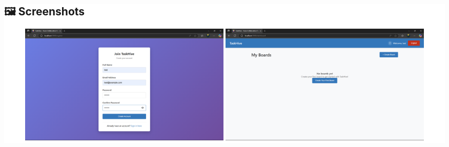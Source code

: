 
## 🖼️ Screenshots

<div align="center">
  <img src="register.png" alt="login" width="45%" />
  <img src="dash.png" alt="DASHBOARD" width="45%" /> 
</div>
<div align="center">